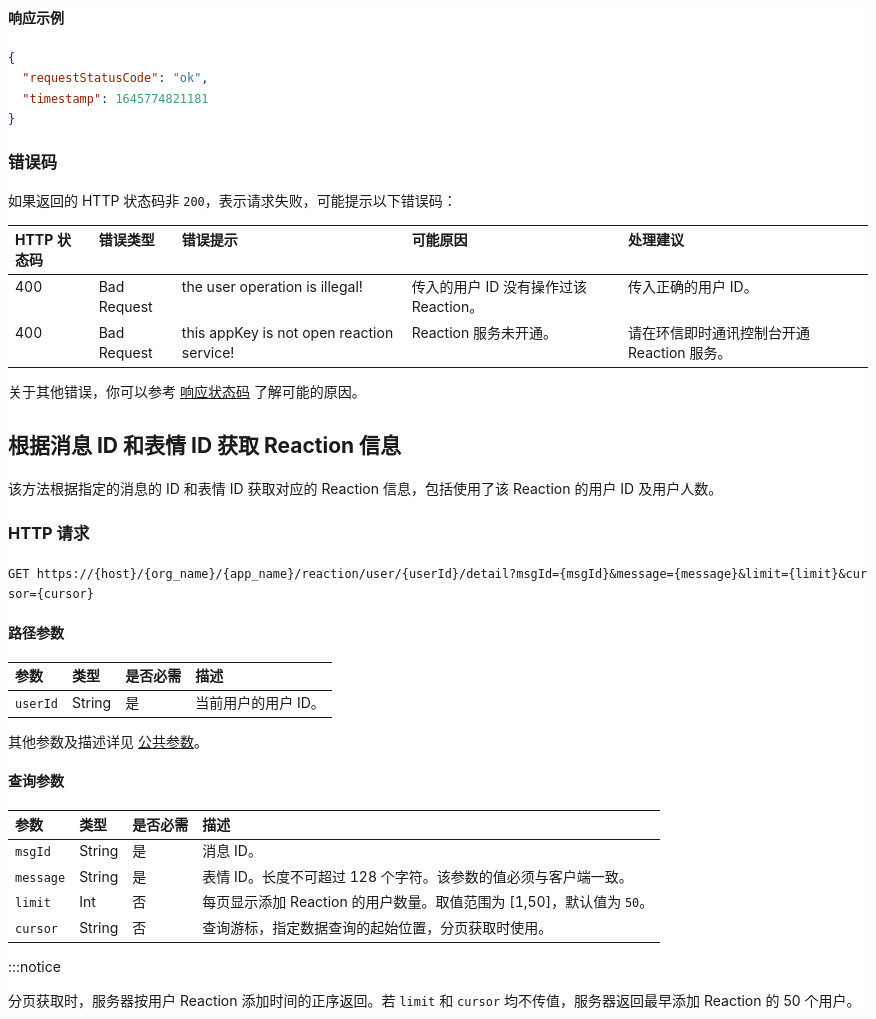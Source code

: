 #### 响应示例

```json
{
  "requestStatusCode": "ok",
  "timestamp": 1645774821181
}
```

### 错误码

如果返回的 HTTP 状态码非 `200`，表示请求失败，可能提示以下错误码：

| HTTP 状态码        | 错误类型 | 错误提示          | 可能原因                     | 处理建议        |
| :----------- | :--- | :------------- |:-------------------------|:------------|
| 400     | Bad Request   | the user operation is illegal!        | 传入的用户 ID 没有操作过该 Reaction。 | 传入正确的用户 ID。 |
| 400      | Bad Request  | this appKey is not open reaction service!   | Reaction 服务未开通。 | 请在环信即时通讯控制台开通 Reaction 服务。 |

关于其他错误，你可以参考 [响应状态码](error.html) 了解可能的原因。

## 根据消息 ID 和表情 ID 获取 Reaction 信息

该方法根据指定的消息的 ID 和表情 ID 获取对应的 Reaction 信息，包括使用了该 Reaction 的用户 ID 及用户人数。

### HTTP 请求

```http
GET https://{host}/{org_name}/{app_name}/reaction/user/{userId}/detail?msgId={msgId}&message={message}&limit={limit}&cursor={cursor}
```

#### 路径参数

| 参数            | 类型   | 是否必需 | 描述          |
| :-------------- | :----- | :------- | :-------------------------------------------------------- |
| `userId` | String | 是       | 当前用户的用户 ID。 |

其他参数及描述详见 [公共参数](#公共参数)。

#### 查询参数

| 参数      | 类型   | 是否必需 | 描述                                                           |
| :-------- | :----- | :------- | :------------------------------------------------------------- |
| `msgId`   | String | 是       | 消息 ID。                                                      |
| `message` | String | 是       | 表情 ID。长度不可超过 128 个字符。该参数的值必须与客户端一致。 |
| `limit`   | Int    | 否       | 每页显示添加 Reaction 的用户数量。取值范围为 [1,50]，默认值为 `50`。   |
| `cursor`  | String | 否       | 查询游标，指定数据查询的起始位置，分页获取时使用。             |

:::notice

分页获取时，服务器按用户 Reaction 添加时间的正序返回。若 `limit` 和 `cursor` 均不传值，服务器返回最早添加 Reaction 的 50 个用户。
